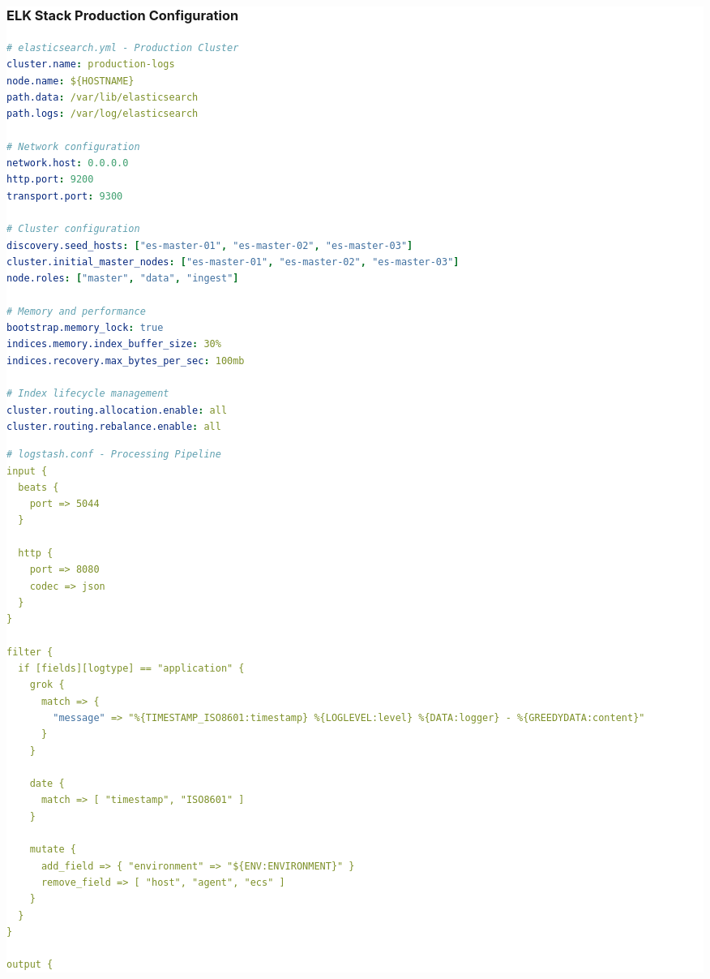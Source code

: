 ```conf
```

### ELK Stack Production Configuration
```yaml
# elasticsearch.yml - Production Cluster
cluster.name: production-logs
node.name: ${HOSTNAME}
path.data: /var/lib/elasticsearch
path.logs: /var/log/elasticsearch

# Network configuration
network.host: 0.0.0.0
http.port: 9200
transport.port: 9300

# Cluster configuration
discovery.seed_hosts: ["es-master-01", "es-master-02", "es-master-03"]
cluster.initial_master_nodes: ["es-master-01", "es-master-02", "es-master-03"]
node.roles: ["master", "data", "ingest"]

# Memory and performance
bootstrap.memory_lock: true
indices.memory.index_buffer_size: 30%
indices.recovery.max_bytes_per_sec: 100mb

# Index lifecycle management
cluster.routing.allocation.enable: all
cluster.routing.rebalance.enable: all
```

```yaml
# logstash.conf - Processing Pipeline
input {
  beats {
    port => 5044
  }

  http {
    port => 8080
    codec => json
  }
}

filter {
  if [fields][logtype] == "application" {
    grok {
      match => {
        "message" => "%{TIMESTAMP_ISO8601:timestamp} %{LOGLEVEL:level} %{DATA:logger} - %{GREEDYDATA:content}"
      }
    }

    date {
      match => [ "timestamp", "ISO8601" ]
    }

    mutate {
      add_field => { "environment" => "${ENV:ENVIRONMENT}" }
      remove_field => [ "host", "agent", "ecs" ]
    }
  }
}

output {
```